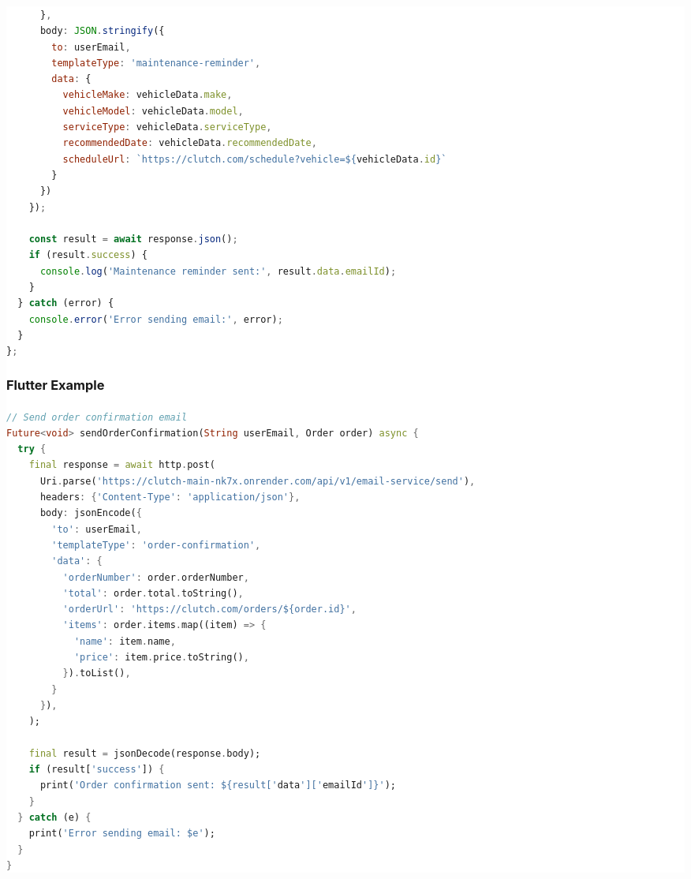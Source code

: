 ```javascript
      },
      body: JSON.stringify({
        to: userEmail,
        templateType: 'maintenance-reminder',
        data: {
          vehicleMake: vehicleData.make,
          vehicleModel: vehicleData.model,
          serviceType: vehicleData.serviceType,
          recommendedDate: vehicleData.recommendedDate,
          scheduleUrl: `https://clutch.com/schedule?vehicle=${vehicleData.id}`
        }
      })
    });

    const result = await response.json();
    if (result.success) {
      console.log('Maintenance reminder sent:', result.data.emailId);
    }
  } catch (error) {
    console.error('Error sending email:', error);
  }
};
```

### Flutter Example
```dart
// Send order confirmation email
Future<void> sendOrderConfirmation(String userEmail, Order order) async {
  try {
    final response = await http.post(
      Uri.parse('https://clutch-main-nk7x.onrender.com/api/v1/email-service/send'),
      headers: {'Content-Type': 'application/json'},
      body: jsonEncode({
        'to': userEmail,
        'templateType': 'order-confirmation',
        'data': {
          'orderNumber': order.orderNumber,
          'total': order.total.toString(),
          'orderUrl': 'https://clutch.com/orders/${order.id}',
          'items': order.items.map((item) => {
            'name': item.name,
            'price': item.price.toString(),
          }).toList(),
        }
      }),
    );

    final result = jsonDecode(response.body);
    if (result['success']) {
      print('Order confirmation sent: ${result['data']['emailId']}');
    }
  } catch (e) {
    print('Error sending email: $e');
  }
}
```
